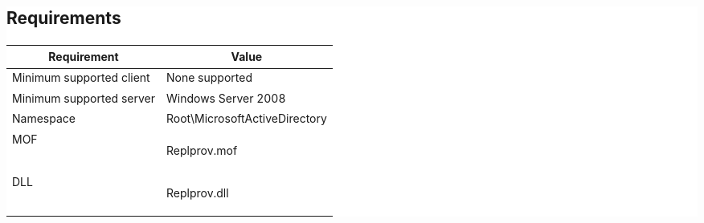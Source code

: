 </dd> </dl>

## Requirements



| Requirement | Value |
|-------------------------------------|-----------------------------------------------------------------------------------------|
| Minimum supported client<br/> | None supported<br/>                                                               |
| Minimum supported server<br/> | Windows Server 2008<br/>                                                          |
| Namespace<br/>                | Root\\MicrosoftActiveDirectory<br/>                                               |
| MOF<br/>                      | <dl> <dt>Replprov.mof</dt> </dl> |
| DLL<br/>                      | <dl> <dt>Replprov.dll</dt> </dl> |



 

